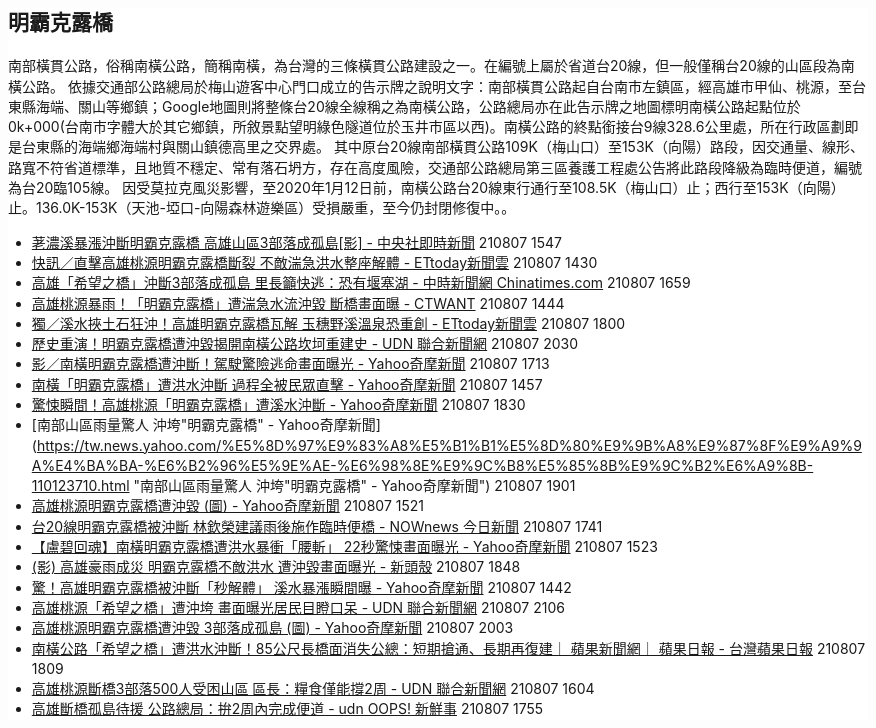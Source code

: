 ## 明霸克露橋

南部橫貫公路，俗稱南橫公路，簡稱南橫，為台灣的三條橫貫公路建設之一。在編號上屬於省道台20線，但一般僅稱台20線的山區段為南橫公路。
依據交通部公路總局於梅山遊客中心門口成立的告示牌之說明文字：南部橫貫公路起自台南市左鎮區，經高雄市甲仙、桃源，至台東縣海端、關山等鄉鎮；Google地圖則將整條台20線全線稱之為南橫公路，公路總局亦在此告示牌之地圖標明南橫公路起點位於0k+000(台南市字體大於其它鄉鎮，所敘景點望明綠色隧道位於玉井市區以西)。南橫公路的終點銜接台9線328.6公里處，所在行政區劃即是台東縣的海端鄉海端村與關山鎮德高里之交界處。
其中原台20線南部橫貫公路109K（梅山口）至153K（向陽）路段，因交通量、線形、路寬不符省道標準，且地質不穩定、常有落石坍方，存在高度風險，交通部公路總局第三區養護工程處公告將此路段降級為臨時便道，編號為台20臨105線。
因受莫拉克風災影響，至2020年1月12日前，南橫公路台20線東行通行至108.5K（梅山口）止；西行至153K（向陽）止。136.0K-153K（天池-埡口-向陽森林遊樂區）受損嚴重，至今仍封閉修復中。。
- [荖濃溪暴漲沖斷明霸克露橋 高雄山區3部落成孤島[影] - 中央社即時新聞](https://www.cna.com.tw/news/firstnews/202108070154.aspx "荖濃溪暴漲沖斷明霸克露橋 高雄山區3部落成孤島[影] - 中央社即時新聞") 210807 1547
- [快訊／直擊高雄桃源明霸克露橋斷裂 不敵湍急洪水整座解體 - ETtoday新聞雲](https://www.ettoday.net/news/20210807/2050361.htm "快訊／直擊高雄桃源明霸克露橋斷裂 不敵湍急洪水整座解體 - ETtoday新聞雲") 210807 1430
- [高雄「希望之橋」沖斷3部落成孤島 里長籲快逃：恐有堰塞湖 - 中時新聞網 Chinatimes.com](https://www.chinatimes.com/realtimenews/20210807003000-260402 "高雄「希望之橋」沖斷3部落成孤島 里長籲快逃：恐有堰塞湖 - 中時新聞網 Chinatimes.com") 210807 1659
- [高雄桃源暴雨！「明霸克露橋」遭湍急水流沖毀 斷橋畫面曝 - CTWANT](https://www.ctwant.com/article/132847 "高雄桃源暴雨！「明霸克露橋」遭湍急水流沖毀 斷橋畫面曝 - CTWANT") 210807 1444
- [獨／溪水挾土石狂沖！高雄明霸克露橋瓦解 玉穗野溪溫泉恐重創 - ETtoday新聞雲](https://www.ettoday.net/news/20210807/2050475.htm "獨／溪水挾土石狂沖！高雄明霸克露橋瓦解 玉穗野溪溫泉恐重創 - ETtoday新聞雲") 210807 1800
- [歷史重演！明霸克露橋遭沖毀揭開南橫公路坎坷重建史 - UDN 聯合新聞網](https://udn.com/news/story/122373/5658025?from=udn-catebreaknews_ch2 "歷史重演！明霸克露橋遭沖毀揭開南橫公路坎坷重建史 - UDN 聯合新聞網") 210807 2030
- [影／南橫明霸克露橋遭沖斷！駕駛驚險逃命畫面曝光 - Yahoo奇摩新聞](https://tw.tv.yahoo.com/%E5%BD%B1-%E5%8D%97%E6%A9%AB%E6%98%8E%E9%9C%B8%E5%85%8B%E9%9C%B2%E6%A9%8B%E9%81%AD%E6%B2%96%E6%96%B7-%E9%A7%95%E9%A7%9B%E9%A9%9A%E9%9A%AA%E9%80%83%E5%91%BD%E7%95%AB%E9%9D%A2%E6%9B%9D%E5%85%89-085328741.html "影／南橫明霸克露橋遭沖斷！駕駛驚險逃命畫面曝光 - Yahoo奇摩新聞") 210807 1713
- [南橫「明霸克露橋」遭洪水沖斷 過程全被民眾直擊 - Yahoo奇摩新聞](https://tw.news.yahoo.com/%E5%8D%97%E6%A9%AB-%E6%98%8E%E9%9C%B8%E5%85%8B%E9%9C%B2%E6%A9%8B-%E9%81%AD%E6%B4%AA%E6%B0%B4%E6%B2%96%E6%96%B7-%E9%81%8E%E7%A8%8B%E5%85%A8%E8%A2%AB%E6%B0%91%E7%9C%BE%E7%9B%B4%E6%93%8A-065750973.html "南橫「明霸克露橋」遭洪水沖斷 過程全被民眾直擊 - Yahoo奇摩新聞") 210807 1457
- [驚悚瞬間！高雄桃源「明霸克露橋」遭溪水沖斷 - Yahoo奇摩新聞](https://tw.news.yahoo.com/%E9%A9%9A%E6%82%9A%E7%9E%AC%E9%96%93-%E9%AB%98%E9%9B%84%E6%A1%83%E6%BA%90-%E6%98%8E%E9%9C%B8%E5%85%8B%E9%9C%B2%E6%A9%8B-%E9%81%AD%E6%BA%AA%E6%B0%B4%E6%B2%96%E6%96%B7-103002939.html "驚悚瞬間！高雄桃源「明霸克露橋」遭溪水沖斷 - Yahoo奇摩新聞") 210807 1830
- [南部山區雨量驚人 沖垮"明霸克露橋" - Yahoo奇摩新聞](https://tw.news.yahoo.com/%E5%8D%97%E9%83%A8%E5%B1%B1%E5%8D%80%E9%9B%A8%E9%87%8F%E9%A9%9A%E4%BA%BA-%E6%B2%96%E5%9E%AE-%E6%98%8E%E9%9C%B8%E5%85%8B%E9%9C%B2%E6%A9%8B-110123710.html "南部山區雨量驚人 沖垮"明霸克露橋" - Yahoo奇摩新聞") 210807 1901
- [高雄桃源明霸克露橋遭沖毀 (圖) - Yahoo奇摩新聞](https://tw.news.yahoo.com/%E9%AB%98%E9%9B%84%E6%A1%83%E6%BA%90%E6%98%8E%E9%9C%B8%E5%85%8B%E9%9C%B2%E6%A9%8B%E9%81%AD%E6%B2%96%E6%AF%80-%E5%9C%96-072136203.html "高雄桃源明霸克露橋遭沖毀 (圖) - Yahoo奇摩新聞") 210807 1521
- [台20線明霸克露橋被沖斷 林欽榮建議雨後施作臨時便橋 - NOWnews 今日新聞](https://www.nownews.com/news/5349343 "台20線明霸克露橋被沖斷 林欽榮建議雨後施作臨時便橋 - NOWnews 今日新聞") 210807 1741
- [【盧碧回魂】南橫明霸克露橋遭洪水暴衝「腰斬」 22秒驚悚畫面曝光 - Yahoo奇摩新聞](https://tw.news.yahoo.com/%E5%8D%97%E6%A9%AB%E6%98%8E%E9%9C%B8%E5%85%8B%E9%9C%B2%E6%A9%8B%E9%81%AD%E6%B4%AA%E6%B0%B4%E6%94%94%E8%85%B0%E8%A1%9D%E6%96%B7-%E9%A9%9A%E6%82%9A%E7%95%AB%E9%9D%A2%E6%9B%9D%E5%85%89-072300057.html "【盧碧回魂】南橫明霸克露橋遭洪水暴衝「腰斬」 22秒驚悚畫面曝光 - Yahoo奇摩新聞") 210807 1523
- [(影) 高雄豪雨成災 明霸克露橋不敵洪水 遭沖毀畫面曝光 - 新頭殼](https://newtalk.tw/news/view/2021-08-07/617219 "(影) 高雄豪雨成災 明霸克露橋不敵洪水 遭沖毀畫面曝光 - 新頭殼") 210807 1848
- [驚！高雄明霸克露橋被沖斷「秒解體」 溪水暴漲瞬間曝 - Yahoo奇摩新聞](https://tw.news.yahoo.com/%E9%A9%9A-%E9%AB%98%E9%9B%84%E6%98%8E%E9%9C%B8%E5%85%8B%E9%9C%B2%E6%A9%8B%E8%A2%AB%E6%B2%96%E6%96%B7-%E7%A7%92%E8%A7%A3%E9%AB%94-%E6%BA%AA%E6%B0%B4%E6%9A%B4%E6%BC%B2%E7%9E%AC%E9%96%93%E6%9B%9D-064200505.html "驚！高雄明霸克露橋被沖斷「秒解體」 溪水暴漲瞬間曝 - Yahoo奇摩新聞") 210807 1442
- [高雄桃源「希望之橋」遭沖垮 畫面曝光居民目瞪口呆 - UDN 聯合新聞網](https://udn.com/news/story/7320/5658081?from=udn-ch1_breaknews-1-0-news "高雄桃源「希望之橋」遭沖垮 畫面曝光居民目瞪口呆 - UDN 聯合新聞網") 210807 2106
- [高雄桃源明霸克露橋遭沖毀 3部落成孤島 (圖) - Yahoo奇摩新聞](https://tw.news.yahoo.com/%E9%AB%98%E9%9B%84%E6%A1%83%E6%BA%90%E6%98%8E%E9%9C%B8%E5%85%8B%E9%9C%B2%E6%A9%8B%E9%81%AD%E6%B2%96%E6%AF%80-3%E9%83%A8%E8%90%BD%E6%88%90%E5%AD%A4%E5%B3%B6-%E5%9C%96-120343845.html "高雄桃源明霸克露橋遭沖毀 3部落成孤島 (圖) - Yahoo奇摩新聞") 210807 2003
- [南橫公路「希望之橋」遭洪水沖斷！85公尺長橋面消失公總：短期搶通、長期再復建｜ 蘋果新聞網｜ 蘋果日報 - 台灣蘋果日報](https://tw.appledaily.com/life/20210807/E3BN6FZXRZH45JXHJJK44ADWFM/ "南橫公路「希望之橋」遭洪水沖斷！85公尺長橋面消失公總：短期搶通、長期再復建｜ 蘋果新聞網｜ 蘋果日報 - 台灣蘋果日報") 210807 1809
- [高雄桃源斷橋3部落500人受困山區 區長：糧食僅能撐2周 - UDN 聯合新聞網](https://udn.com/news/story/122373/5657727?from=udn-catelistnews_ch2 "高雄桃源斷橋3部落500人受困山區 區長：糧食僅能撐2周 - UDN 聯合新聞網") 210807 1604
- [高雄斷橋孤島待援 公路總局：拚2周內完成便道 - udn OOPS! 新鮮事](https://udn.com/news/story/122373/5657870 "高雄斷橋孤島待援 公路總局：拚2周內完成便道 - udn OOPS! 新鮮事") 210807 1755